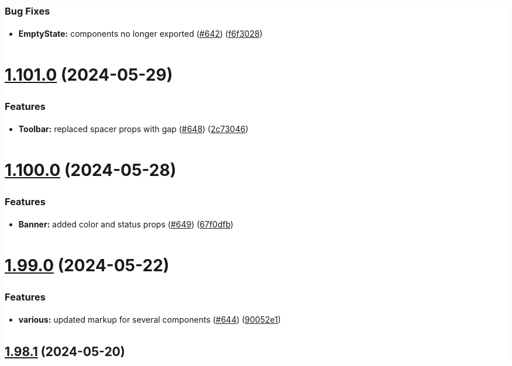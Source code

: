 
### Bug Fixes

* **EmptyState:** components no longer exported ([#642](https://github.com/patternfly/pf-codemods/issues/642)) ([f6f3028](https://github.com/patternfly/pf-codemods/commit/f6f302835eeba91501f8349ecf039977ab76f70e))





# [1.101.0](https://github.com/patternfly/pf-codemods/compare/@patternfly/eslint-plugin-pf-codemods@1.100.0...@patternfly/eslint-plugin-pf-codemods@1.101.0) (2024-05-29)


### Features

* **Toolbar:** replaced spacer props with gap ([#648](https://github.com/patternfly/pf-codemods/issues/648)) ([2c73046](https://github.com/patternfly/pf-codemods/commit/2c73046aa8c5434854c4b7d8e6bf5f8877ca6705))





# [1.100.0](https://github.com/patternfly/pf-codemods/compare/@patternfly/eslint-plugin-pf-codemods@1.99.0...@patternfly/eslint-plugin-pf-codemods@1.100.0) (2024-05-28)


### Features

* **Banner:** added color and status props ([#649](https://github.com/patternfly/pf-codemods/issues/649)) ([67f0dfb](https://github.com/patternfly/pf-codemods/commit/67f0dfb70e74c3ec82d291bbddc80d49e754de05))





# [1.99.0](https://github.com/patternfly/pf-codemods/compare/@patternfly/eslint-plugin-pf-codemods@1.98.1...@patternfly/eslint-plugin-pf-codemods@1.99.0) (2024-05-22)


### Features

* **various:** updated markup for several components ([#644](https://github.com/patternfly/pf-codemods/issues/644)) ([90052e1](https://github.com/patternfly/pf-codemods/commit/90052e18eca55981bbb6443b1cff025d357952d5))





## [1.98.1](https://github.com/patternfly/pf-codemods/compare/@patternfly/eslint-plugin-pf-codemods@1.98.0...@patternfly/eslint-plugin-pf-codemods@1.98.1) (2024-05-20)
